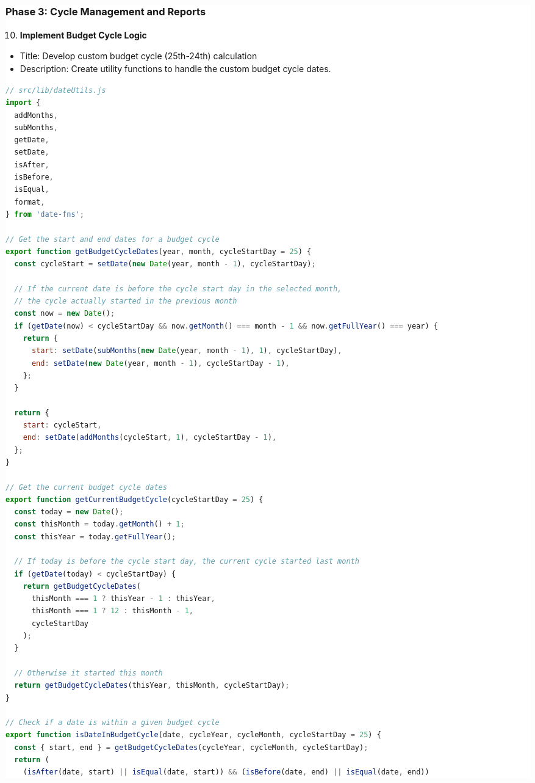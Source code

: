 ### Phase 3: Cycle Management and Reports

10. **Implement Budget Cycle Logic**

- Title: Develop custom budget cycle (25th-24th) calculation
- Description: Create utility functions to handle the custom budget cycle dates.

```javascript
// src/lib/dateUtils.js
import {
  addMonths,
  subMonths,
  getDate,
  setDate,
  isAfter,
  isBefore,
  isEqual,
  format,
} from 'date-fns';

// Get the start and end dates for a budget cycle
export function getBudgetCycleDates(year, month, cycleStartDay = 25) {
  const cycleStart = setDate(new Date(year, month - 1), cycleStartDay);

  // If the current date is before the cycle start day in the selected month,
  // the cycle actually started in the previous month
  const now = new Date();
  if (getDate(now) < cycleStartDay && now.getMonth() === month - 1 && now.getFullYear() === year) {
    return {
      start: setDate(subMonths(new Date(year, month - 1), 1), cycleStartDay),
      end: setDate(new Date(year, month - 1), cycleStartDay - 1),
    };
  }

  return {
    start: cycleStart,
    end: setDate(addMonths(cycleStart, 1), cycleStartDay - 1),
  };
}

// Get the current budget cycle dates
export function getCurrentBudgetCycle(cycleStartDay = 25) {
  const today = new Date();
  const thisMonth = today.getMonth() + 1;
  const thisYear = today.getFullYear();

  // If today is before the cycle start day, the current cycle started last month
  if (getDate(today) < cycleStartDay) {
    return getBudgetCycleDates(
      thisMonth === 1 ? thisYear - 1 : thisYear,
      thisMonth === 1 ? 12 : thisMonth - 1,
      cycleStartDay
    );
  }

  // Otherwise it started this month
  return getBudgetCycleDates(thisYear, thisMonth, cycleStartDay);
}

// Check if a date is within a given budget cycle
export function isDateInBudgetCycle(date, cycleYear, cycleMonth, cycleStartDay = 25) {
  const { start, end } = getBudgetCycleDates(cycleYear, cycleMonth, cycleStartDay);
  return (
    (isAfter(date, start) || isEqual(date, start)) && (isBefore(date, end) || isEqual(date, end))
```